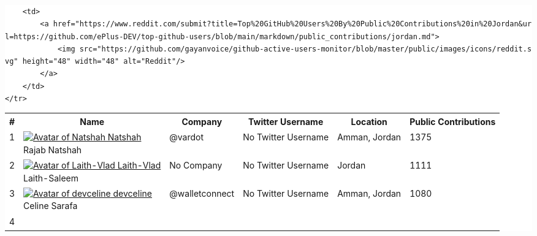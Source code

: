 		<td>
			<a href="https://www.reddit.com/submit?title=Top%20GitHub%20Users%20By%20Public%20Contributions%20in%20Jordan&url=https://github.com/ePlus-DEV/top-github-users/blob/main/markdown/public_contributions/jordan.md">
				<img src="https://github.com/gayanvoice/github-active-users-monitor/blob/master/public/images/icons/reddit.svg" height="48" width="48" alt="Reddit"/>
			</a>
		</td>
	</tr>
</table>

<table>
	<tr>
		<th>#</th>
		<th>Name</th>
		<th>Company</th>
		<th>Twitter Username</th>
		<th>Location</th>
		<th>Public Contributions</th>
	</tr>
	<tr>
		<td>1</td>
		<td>
			<a href="https://github.com/Natshah">
				<img src="https://avatars.githubusercontent.com/u/1641992?s=72&u=8f6faa7b592c81cecb4a718378c4f37b0132920d&v=4" width="24" alt="Avatar of Natshah"> Natshah
			</a><br/>
			Rajab Natshah
		</td>
		<td>@vardot  </td>
		<td>No Twitter Username</td>
		<td>Amman, Jordan</td>
		<td>1375</td>
	</tr>
	<tr>
		<td>2</td>
		<td>
			<a href="https://github.com/Laith-Vlad">
				<img src="https://avatars.githubusercontent.com/u/67604121?s=72&u=0d0c85043e2cd84230bd3588d6a3d5b26a11b0bf&v=4" width="24" alt="Avatar of Laith-Vlad"> Laith-Vlad
			</a><br/>
			Laith-Saleem
		</td>
		<td>No Company</td>
		<td>No Twitter Username</td>
		<td>Jordan</td>
		<td>1111</td>
	</tr>
	<tr>
		<td>3</td>
		<td>
			<a href="https://github.com/devceline">
				<img src="https://avatars.githubusercontent.com/u/61278030?s=72&u=5e0a45c86833272dff215d935c8d59236b3250f4&v=4" width="24" alt="Avatar of devceline"> devceline
			</a><br/>
			Celine Sarafa
		</td>
		<td>@walletconnect </td>
		<td>No Twitter Username</td>
		<td>Amman, Jordan</td>
		<td>1080</td>
	</tr>
	<tr>
		<td>4</td>
		<td>
			<a href="https://github.com/Abdallahalomarii">
